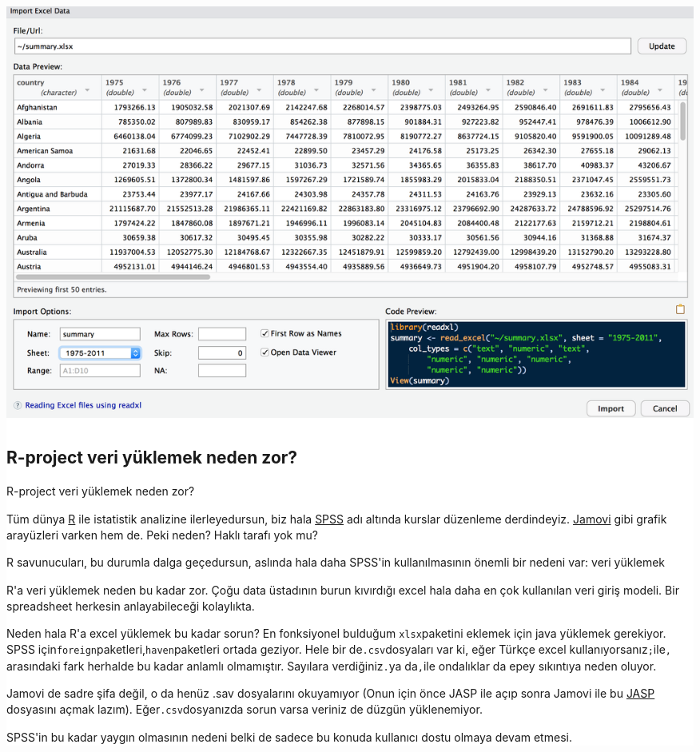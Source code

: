 ![](<../../.gitbook/assets/ekran-resmi-2018-02-19-15.35.56 (4) (4) (4) (1) (2) (3).png>)

## R-project veri yüklemek neden zor?

R-project veri yüklemek neden zor?

Tüm dünya [R](https://www.r-project.org/) ile istatistik analizine ilerleyedursun, biz hala [SPSS](https://en.0wikipedia.org/wiki/SPSS) adı altında kurslar düzenleme derdindeyiz. [Jamovi](https://www.jamovi.org/) gibi grafik arayüzleri varken hem de. Peki neden? Haklı tarafı yok mu?

R savunucuları, bu durumla dalga geçedursun, aslında hala daha SPSS'in kullanılmasının önemli bir nedeni var: veri yüklemek

R'a veri yüklemek neden bu kadar zor. Çoğu data üstadının burun kıvırdığı excel hala daha en çok kullanılan veri giriş modeli. Bir spreadsheet herkesin anlayabileceği kolaylıkta.

Neden hala R'a excel yüklemek bu kadar sorun? En fonksiyonel bulduğum `xlsx`paketini eklemek için java yüklemek gerekiyor. SPSS için`foreign`paketleri,`haven`paketleri ortada geziyor. Hele bir de`.csv`dosyaları var ki, eğer Türkçe excel kullanıyorsanız`;`ile`,`arasındaki fark herhalde bu kadar anlamlı olmamıştır. Sayılara verdiğiniz`.`ya da`,`ile ondalıklar da epey sıkıntıya neden oluyor.

Jamovi de sadre şifa değil, o da henüz .sav dosyalarını okuyamıyor (Onun için önce JASP ile açıp sonra Jamovi ile bu [JASP](https://jasp-stats.org/) dosyasını açmak lazım). Eğer`.csv`dosyanızda sorun varsa veriniz de düzgün yüklenemiyor.

SPSS'in bu kadar yaygın olmasının nedeni belki de sadece bu konuda kullanıcı dostu olmaya devam etmesi.
